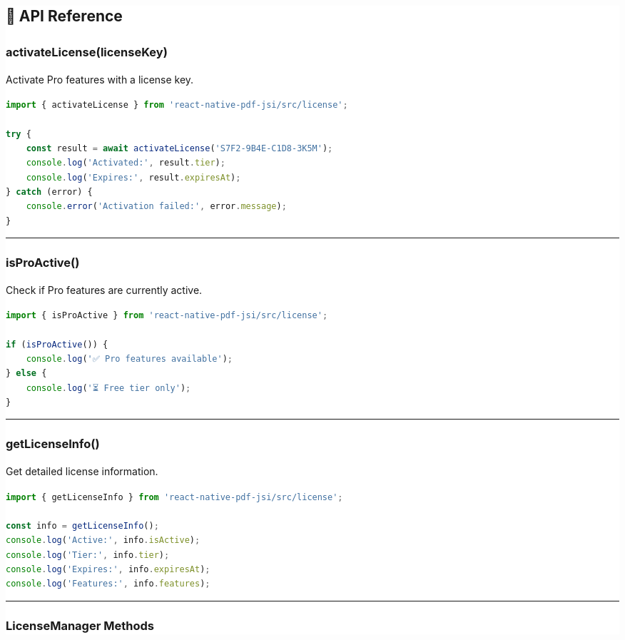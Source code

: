 
## 📖 API Reference

### activateLicense(licenseKey)

Activate Pro features with a license key.

```javascript
import { activateLicense } from 'react-native-pdf-jsi/src/license';

try {
    const result = await activateLicense('S7F2-9B4E-C1D8-3K5M');
    console.log('Activated:', result.tier);
    console.log('Expires:', result.expiresAt);
} catch (error) {
    console.error('Activation failed:', error.message);
}
```

---

### isProActive()

Check if Pro features are currently active.

```javascript
import { isProActive } from 'react-native-pdf-jsi/src/license';

if (isProActive()) {
    console.log('✅ Pro features available');
} else {
    console.log('⏳ Free tier only');
}
```

---

### getLicenseInfo()

Get detailed license information.

```javascript
import { getLicenseInfo } from 'react-native-pdf-jsi/src/license';

const info = getLicenseInfo();
console.log('Active:', info.isActive);
console.log('Tier:', info.tier);
console.log('Expires:', info.expiresAt);
console.log('Features:', info.features);
```

---

### LicenseManager Methods
